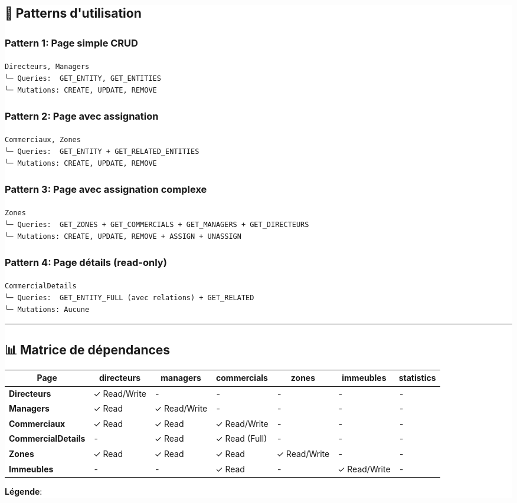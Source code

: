 
## 🔄 Patterns d'utilisation

### Pattern 1: Page simple CRUD

```
Directeurs, Managers
└─ Queries:  GET_ENTITY, GET_ENTITIES
└─ Mutations: CREATE, UPDATE, REMOVE
```

### Pattern 2: Page avec assignation

```
Commerciaux, Zones
└─ Queries:  GET_ENTITY + GET_RELATED_ENTITIES
└─ Mutations: CREATE, UPDATE, REMOVE
```

### Pattern 3: Page avec assignation complexe

```
Zones
└─ Queries:  GET_ZONES + GET_COMMERCIALS + GET_MANAGERS + GET_DIRECTEURS
└─ Mutations: CREATE, UPDATE, REMOVE + ASSIGN + UNASSIGN
```

### Pattern 4: Page détails (read-only)

```
CommercialDetails
└─ Queries:  GET_ENTITY_FULL (avec relations) + GET_RELATED
└─ Mutations: Aucune
```

---

## 📊 Matrice de dépendances

| Page                  | directeurs   | managers     | commercials   | zones        | immeubles    | statistics |
| --------------------- | ------------ | ------------ | ------------- | ------------ | ------------ | ---------- |
| **Directeurs**        | ✓ Read/Write | -            | -             | -            | -            | -          |
| **Managers**          | ✓ Read       | ✓ Read/Write | -             | -            | -            | -          |
| **Commerciaux**       | ✓ Read       | ✓ Read       | ✓ Read/Write  | -            | -            | -          |
| **CommercialDetails** | -            | ✓ Read       | ✓ Read (Full) | -            | -            | -          |
| **Zones**             | ✓ Read       | ✓ Read       | ✓ Read        | ✓ Read/Write | -            | -          |
| **Immeubles**         | -            | -            | ✓ Read        | -            | ✓ Read/Write | -          |

**Légende**:
